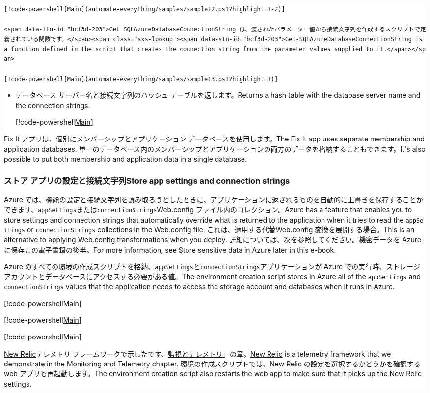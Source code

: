     [!code-powershell[Main](automate-everything/samples/sample12.ps1?highlight=1-2)]

    <span data-ttu-id="bcf3d-203">Get SQLAzureDatabaseConnectionString は、渡されたパラメーター値から接続文字列を作成するスクリプトで定義されている関数です。</span><span class="sxs-lookup"><span data-stu-id="bcf3d-203">Get-SQLAzureDatabaseConnectionString is a function defined in the script that creates the connection string from the parameter values supplied to it.</span></span>

    [!code-powershell[Main](automate-everything/samples/sample13.ps1?highlight=1)]
- <span data-ttu-id="bcf3d-204">データベース サーバー名と接続文字列のハッシュ テーブルを返します。</span><span class="sxs-lookup"><span data-stu-id="bcf3d-204">Returns a hash table with the database server name and the connection strings.</span></span>

    [!code-powershell[Main](automate-everything/samples/sample14.ps1)]

<span data-ttu-id="bcf3d-205">Fix It アプリは、個別にメンバーシップとアプリケーション データベースを使用します。</span><span class="sxs-lookup"><span data-stu-id="bcf3d-205">The Fix It app uses separate membership and application databases.</span></span> <span data-ttu-id="bcf3d-206">単一のデータベース内のメンバーシップとアプリケーションの両方のデータを格納することもできます。</span><span class="sxs-lookup"><span data-stu-id="bcf3d-206">It's also possible to put both membership and application data in a single database.</span></span>

### <a name="store-app-settings-and-connection-strings"></a><span data-ttu-id="bcf3d-207">ストア アプリの設定と接続文字列</span><span class="sxs-lookup"><span data-stu-id="bcf3d-207">Store app settings and connection strings</span></span>

<span data-ttu-id="bcf3d-208">Azure では、機能の設定と接続文字列を読み取ろうとしたときに、アプリケーションに返されるものを自動的に上書きを保存することができます、`appSettings`または`connectionStrings`Web.config ファイル内のコレクション。</span><span class="sxs-lookup"><span data-stu-id="bcf3d-208">Azure has a feature that enables you to store settings and connection strings that automatically override what is returned to the application when it tries to read the `appSettings` or `connectionStrings` collections in the Web.config file.</span></span> <span data-ttu-id="bcf3d-209">これは、適用する代替[Web.config 変換](../../../../web-forms/overview/deployment/visual-studio-web-deployment/web-config-transformations.md)を展開する場合。</span><span class="sxs-lookup"><span data-stu-id="bcf3d-209">This is an alternative to applying [Web.config transformations](../../../../web-forms/overview/deployment/visual-studio-web-deployment/web-config-transformations.md) when you deploy.</span></span> <span data-ttu-id="bcf3d-210">詳細については、次を参照してください。[機密データを Azure に保存](source-control.md#appsettings)この電子書籍の後半。</span><span class="sxs-lookup"><span data-stu-id="bcf3d-210">For more information, see [Store sensitive data in Azure](source-control.md#appsettings) later in this e-book.</span></span>

<span data-ttu-id="bcf3d-211">Azure のすべての環境の作成スクリプトを格納、`appSettings`と`connectionStrings`アプリケーションが Azure での実行時、ストレージ アカウントとデータベースにアクセスする必要がある値。</span><span class="sxs-lookup"><span data-stu-id="bcf3d-211">The environment creation script stores in Azure all of the `appSettings` and `connectionStrings` values that the application needs to access the storage account and databases when it runs in Azure.</span></span>

[!code-powershell[Main](automate-everything/samples/sample15.ps1)]

[!code-powershell[Main](automate-everything/samples/sample16.ps1)]

[!code-powershell[Main](automate-everything/samples/sample17.ps1?highlight=2)]

<span data-ttu-id="bcf3d-212">[New Relic](http://newrelic.com/)テレメトリ フレームワークで示したです、[監視とテレメトリ](monitoring-and-telemetry.md)」の章。</span><span class="sxs-lookup"><span data-stu-id="bcf3d-212">[New Relic](http://newrelic.com/) is a telemetry framework that we demonstrate in the [Monitoring and Telemetry](monitoring-and-telemetry.md) chapter.</span></span> <span data-ttu-id="bcf3d-213">環境の作成スクリプトでは、New Relic の設定を選択するかどうかを確認する web アプリも再起動します。</span><span class="sxs-lookup"><span data-stu-id="bcf3d-213">The environment creation script also restarts the web app to make sure that it picks up the New Relic settings.</span></span>
